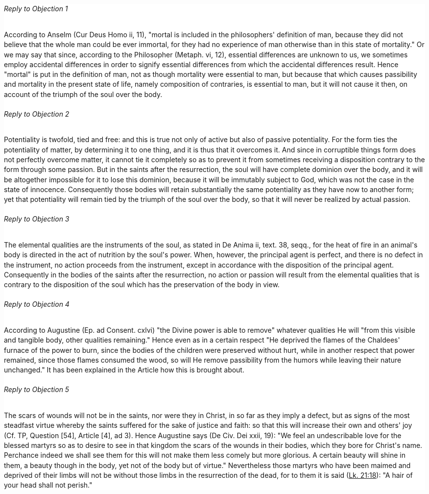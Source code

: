 ###### Reply to Objection 1
According to Anselm (Cur Deus Homo ii, 11), "mortal is included in the philosophers' definition of man, because they did not believe that the whole man could be ever immortal, for they had no experience of man otherwise than in this state of mortality." Or we may say that since, according to the Philosopher (Metaph. vi, 12), essential differences are unknown to us, we sometimes employ accidental differences in order to signify essential differences from which the accidental differences result. Hence "mortal" is put in the definition of man, not as though mortality were essential to man, but because that which causes passibility and mortality in the present state of life, namely composition of contraries, is essential to man, but it will not cause it then, on account of the triumph of the soul over the body.  

###### Reply to Objection 2
Potentiality is twofold, tied and free: and this is true not only of active but also of passive potentiality. For the form ties the potentiality of matter, by determining it to one thing, and it is thus that it overcomes it. And since in corruptible things form does not perfectly overcome matter, it cannot tie it completely so as to prevent it from sometimes receiving a disposition contrary to the form through some passion. But in the saints after the resurrection, the soul will have complete dominion over the body, and it will be altogether impossible for it to lose this dominion, because it will be immutably subject to God, which was not the case in the state of innocence. Consequently those bodies will retain substantially the same potentiality as they have now to another form; yet that potentiality will remain tied by the triumph of the soul over the body, so that it will never be realized by actual passion.  

###### Reply to Objection 3
The elemental qualities are the instruments of the soul, as stated in De Anima ii, text. 38, seqq., for the heat of fire in an animal's body is directed in the act of nutrition by the soul's power. When, however, the principal agent is perfect, and there is no defect in the instrument, no action proceeds from the instrument, except in accordance with the disposition of the principal agent. Consequently in the bodies of the saints after the resurrection, no action or passion will result from the elemental qualities that is contrary to the disposition of the soul which has the preservation of the body in view.  

###### Reply to Objection 4
According to Augustine (Ep. ad Consent. cxlvi) "the Divine power is able to remove" whatever qualities He will "from this visible and tangible body, other qualities remaining." Hence even as in a certain respect "He deprived the flames of the Chaldees' furnace of the power to burn, since the bodies of the children were preserved without hurt, while in another respect that power remained, since those flames consumed the wood, so will He remove passibility from the humors while leaving their nature unchanged." It has been explained in the Article how this is brought about.  

###### Reply to Objection 5
The scars of wounds will not be in the saints, nor were they in Christ, in so far as they imply a defect, but as signs of the most steadfast virtue whereby the saints suffered for the sake of justice and faith: so that this will increase their own and others' joy (Cf. TP, Question \[54\], Article \[4\], ad 3). Hence Augustine says (De Civ. Dei xxii, 19): "We feel an undescribable love for the blessed martyrs so as to desire to see in that kingdom the scars of the wounds in their bodies, which they bore for Christ's name. Perchance indeed we shall see them for this will not make them less comely but more glorious. A certain beauty will shine in them, a beauty though in the body, yet not of the body but of virtue." Nevertheless those martyrs who have been maimed and deprived of their limbs will not be without those limbs in the resurrection of the dead, for to them it is said ([Lk. 21:18](http://bible.gospelcom.net/bible?Lk++21:18)): "A hair of your head shall not perish."  
